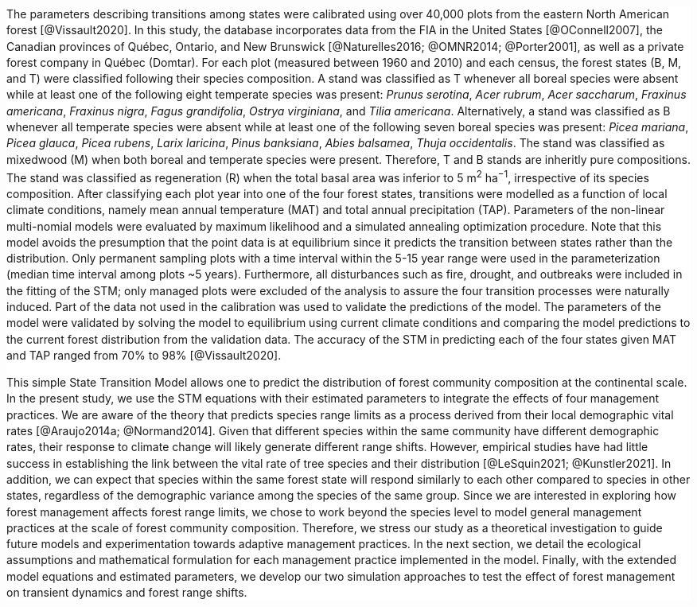 The parameters describing transitions among states were calibrated using over 40,000 plots from the eastern North American forest [@Vissault2020].
In this study, the database incorporates data from the FIA in the United States [@OConnell2007], the Canadian provinces of Québec, Ontario, and New Brunswick [@Naturelles2016; @OMNR2014; @Porter2001], as well as a private forest company in Québec (Domtar).
For each plot (measured between 1960 and 2010) and each census, the forest states (B, M, and T) were classified following their species composition.
A stand was classified as T whenever all boreal species were absent while at least one of the following eight temperate species was present: *Prunus serotina*, *Acer rubrum*, *Acer saccharum*, *Fraxinus americana*, *Fraxinus nigra*, *Fagus grandifolia*, *Ostrya virginiana*, and *Tilia americana*.
Alternatively, a stand was classified as B whenever all temperate species were absent while at least one of the following seven boreal species was present: *Picea mariana*, *Picea glauca*, *Picea rubens*, *Larix laricina*, *Pinus banksiana*, *Abies balsamea*, *Thuja occidentalis*.
The stand was classified as mixedwood (M) when both boreal and temperate species were present.
Therefore, T and B stands are inheritly pure compositions.
The stand was classified as regeneration (R) when the total basal area was inferior to 5 m$^2$ ha$^{-1}$, irrespective of its species composition.
After classifying each plot year into one of the four forest states, transitions were modelled as a function of local climate conditions, namely mean annual temperature (MAT) and total annual precipitation (TAP).
Parameters of the non-linear multi-nomial models were evaluated by maximum likelihood and a simulated annealing optimization procedure.
Note that this model avoids the presumption that the point data is at equilibrium since it predicts the transition between states rather than the distribution.
Only permanent sampling plots with a time interval within the 5-15 year range were used in the parameterization (median time interval among plots ~5 years).
Furthermore, all disturbances such as fire, drought, and outbreaks were included in the fitting of the STM; only managed plots were excluded of the analysis to assure the four transition processes were naturally induced.
Part of the data not used in the calibration was used to validate the predictions of the model.
The parameters of the model were validated by solving the model to equilibrium using current climate conditions and comparing the model predictions to the current forest distribution from the validation data.
The accuracy of the STM in predicting each of the four states given MAT and TAP ranged from 70% to 98% [@Vissault2020].

This simple State Transition Model allows one to predict the distribution of forest community composition at the continental scale.
In the present study, we use the STM equations with their estimated parameters to integrate the effects of four management practices.
We are aware of the theory that predicts species range limits as a process derived from their local demographic vital rates [@Araujo2014a; @Normand2014].
Given that different species within the same community have different demographic rates, their response to climate change will likely generate different range shifts.
However, empirical studies have had little success in establishing the link between the vital rate of tree species and their distribution [@LeSquin2021; @Kunstler2021].
In addition, we can expect that species within the same forest state will respond similarly to each other compared to species in other states, regardless of the demographic variance among the species of the same group.
Since we are interested in exploring how forest management affects forest range limits, we chose to work beyond the species level to model general management practices at the scale of forest community composition.
Therefore, we stress our study as a theoretical investigation to guide future models and experimentation towards adaptive management practices.
In the next section, we detail the ecological assumptions and mathematical formulation for each management practice implemented in the model.
Finally, with the extended model equations and estimated parameters, we develop our two simulation approaches to test the effect of forest management on transient dynamics and forest range shifts.

